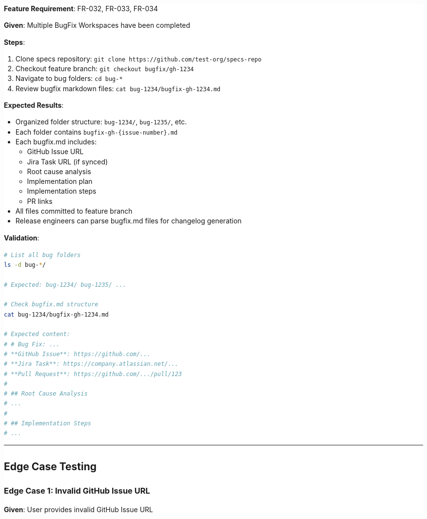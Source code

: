 **Feature Requirement**: FR-032, FR-033, FR-034

**Given**: Multiple BugFix Workspaces have been completed

**Steps**:
1. Clone specs repository: `git clone https://github.com/test-org/specs-repo`
2. Checkout feature branch: `git checkout bugfix/gh-1234`
3. Navigate to bug folders: `cd bug-*`
4. Review bugfix markdown files: `cat bug-1234/bugfix-gh-1234.md`

**Expected Results**:
- Organized folder structure: `bug-1234/`, `bug-1235/`, etc.
- Each folder contains `bugfix-gh-{issue-number}.md`
- Each bugfix.md includes:
  - GitHub Issue URL
  - Jira Task URL (if synced)
  - Root cause analysis
  - Implementation plan
  - Implementation steps
  - PR links
- All files committed to feature branch
- Release engineers can parse bugfix.md files for changelog generation

**Validation**:
```bash
# List all bug folders
ls -d bug-*/

# Expected: bug-1234/ bug-1235/ ...

# Check bugfix.md structure
cat bug-1234/bugfix-gh-1234.md

# Expected content:
# # Bug Fix: ...
# **GitHub Issue**: https://github.com/...
# **Jira Task**: https://company.atlassian.net/...
# **Pull Request**: https://github.com/.../pull/123
#
# ## Root Cause Analysis
# ...
#
# ## Implementation Steps
# ...
```

---

## Edge Case Testing

### Edge Case 1: Invalid GitHub Issue URL

**Given**: User provides invalid GitHub Issue URL

